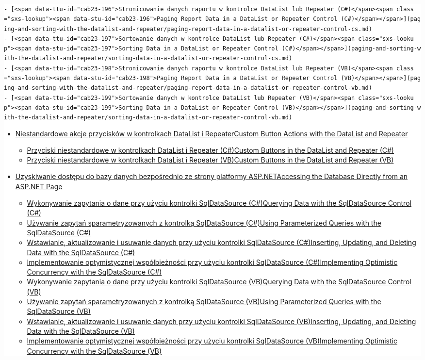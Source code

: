     - [<span data-ttu-id="cab23-196">Stronicowanie danych raportu w kontrolce DataList lub Repeater (C#)</span><span class="sxs-lookup"><span data-stu-id="cab23-196">Paging Report Data in a DataList or Repeater Control (C#)</span></span>](paging-and-sorting-with-the-datalist-and-repeater/paging-report-data-in-a-datalist-or-repeater-control-cs.md)
    - [<span data-ttu-id="cab23-197">Sortowanie danych w kontrolce DataList lub Repeater (C#)</span><span class="sxs-lookup"><span data-stu-id="cab23-197">Sorting Data in a DataList or Repeater Control (C#)</span></span>](paging-and-sorting-with-the-datalist-and-repeater/sorting-data-in-a-datalist-or-repeater-control-cs.md)
    - [<span data-ttu-id="cab23-198">Stronicowanie danych raportu w kontrolce DataList lub Repeater (VB)</span><span class="sxs-lookup"><span data-stu-id="cab23-198">Paging Report Data in a DataList or Repeater Control (VB)</span></span>](paging-and-sorting-with-the-datalist-and-repeater/paging-report-data-in-a-datalist-or-repeater-control-vb.md)
    - [<span data-ttu-id="cab23-199">Sortowanie danych w kontrolce DataList lub Repeater (VB)</span><span class="sxs-lookup"><span data-stu-id="cab23-199">Sorting Data in a DataList or Repeater Control (VB)</span></span>](paging-and-sorting-with-the-datalist-and-repeater/sorting-data-in-a-datalist-or-repeater-control-vb.md)
- [<span data-ttu-id="cab23-200">Niestandardowe akcje przycisków w kontrolkach DataList i Repeater</span><span class="sxs-lookup"><span data-stu-id="cab23-200">Custom Button Actions with the DataList and Repeater</span></span>](custom-button-actions-with-the-datalist-and-repeater/index.md)

    - [<span data-ttu-id="cab23-201">Przyciski niestandardowe w kontrolkach DataList i Repeater (C#)</span><span class="sxs-lookup"><span data-stu-id="cab23-201">Custom Buttons in the DataList and Repeater (C#)</span></span>](custom-button-actions-with-the-datalist-and-repeater/custom-buttons-in-the-datalist-and-repeater-cs.md)
    - [<span data-ttu-id="cab23-202">Przyciski niestandardowe w kontrolkach DataList i Repeater (VB)</span><span class="sxs-lookup"><span data-stu-id="cab23-202">Custom Buttons in the DataList and Repeater (VB)</span></span>](custom-button-actions-with-the-datalist-and-repeater/custom-buttons-in-the-datalist-and-repeater-vb.md)
- [<span data-ttu-id="cab23-203">Uzyskiwanie dostępu do bazy danych bezpośrednio ze strony platformy ASP.NET</span><span class="sxs-lookup"><span data-stu-id="cab23-203">Accessing the Database Directly from an ASP.NET Page</span></span>](accessing-the-database-directly-from-an-aspnet-page/index.md)

    - [<span data-ttu-id="cab23-204">Wykonywanie zapytania o dane przy użyciu kontrolki SqlDataSource (C#)</span><span class="sxs-lookup"><span data-stu-id="cab23-204">Querying Data with the SqlDataSource Control (C#)</span></span>](accessing-the-database-directly-from-an-aspnet-page/querying-data-with-the-sqldatasource-control-cs.md)
    - [<span data-ttu-id="cab23-205">Używanie zapytań sparametryzowanych z kontrolką SqlDataSource (C#)</span><span class="sxs-lookup"><span data-stu-id="cab23-205">Using Parameterized Queries with the SqlDataSource (C#)</span></span>](accessing-the-database-directly-from-an-aspnet-page/using-parameterized-queries-with-the-sqldatasource-cs.md)
    - [<span data-ttu-id="cab23-206">Wstawianie, aktualizowanie i usuwanie danych przy użyciu kontrolki SqlDataSource (C#)</span><span class="sxs-lookup"><span data-stu-id="cab23-206">Inserting, Updating, and Deleting Data with the SqlDataSource (C#)</span></span>](accessing-the-database-directly-from-an-aspnet-page/inserting-updating-and-deleting-data-with-the-sqldatasource-cs.md)
    - [<span data-ttu-id="cab23-207">Implementowanie optymistycznej współbieżności przy użyciu kontrolki SqlDataSource (C#)</span><span class="sxs-lookup"><span data-stu-id="cab23-207">Implementing Optimistic Concurrency with the SqlDataSource (C#)</span></span>](accessing-the-database-directly-from-an-aspnet-page/implementing-optimistic-concurrency-with-the-sqldatasource-cs.md)
    - [<span data-ttu-id="cab23-208">Wykonywanie zapytania o dane przy użyciu kontrolki SqlDataSource (VB)</span><span class="sxs-lookup"><span data-stu-id="cab23-208">Querying Data with the SqlDataSource Control (VB)</span></span>](accessing-the-database-directly-from-an-aspnet-page/querying-data-with-the-sqldatasource-control-vb.md)
    - [<span data-ttu-id="cab23-209">Używanie zapytań sparametryzowanych z kontrolką SqlDataSource (VB)</span><span class="sxs-lookup"><span data-stu-id="cab23-209">Using Parameterized Queries with the SqlDataSource (VB)</span></span>](accessing-the-database-directly-from-an-aspnet-page/using-parameterized-queries-with-the-sqldatasource-vb.md)
    - [<span data-ttu-id="cab23-210">Wstawianie, aktualizowanie i usuwanie danych przy użyciu kontrolki SqlDataSource (VB)</span><span class="sxs-lookup"><span data-stu-id="cab23-210">Inserting, Updating, and Deleting Data with the SqlDataSource (VB)</span></span>](accessing-the-database-directly-from-an-aspnet-page/inserting-updating-and-deleting-data-with-the-sqldatasource-vb.md)
    - [<span data-ttu-id="cab23-211">Implementowanie optymistycznej współbieżności przy użyciu kontrolki SqlDataSource (VB)</span><span class="sxs-lookup"><span data-stu-id="cab23-211">Implementing Optimistic Concurrency with the SqlDataSource (VB)</span></span>](accessing-the-database-directly-from-an-aspnet-page/implementing-optimistic-concurrency-with-the-sqldatasource-vb.md)